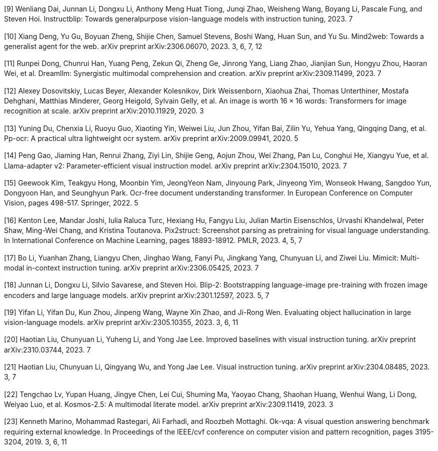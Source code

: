 [9] Wenliang Dai, Junnan Li, Dongxu Li, Anthony Meng Huat Tiong, Junqi Zhao, Weisheng Wang, Boyang Li, Pascale Fung, and Steven Hoi. Instructblip: Towards generalpurpose vision-language models with instruction tuning, 2023. 7

[10] Xiang Deng, Yu Gu, Boyuan Zheng, Shijie Chen, Samuel Stevens, Boshi Wang, Huan Sun, and Yu Su. Mind2web: Towards a generalist agent for the web. arXiv preprint arXiv:2306.06070, 2023. 3, 6, 7, 12

[11] Runpei Dong, Chunrui Han, Yuang Peng, Zekun Qi, Zheng Ge, Jinrong Yang, Liang Zhao, Jianjian Sun, Hongyu Zhou, Haoran Wei, et al. Dreamllm: Synergistic multimodal comprehension and creation. arXiv preprint arXiv:2309.11499, 2023. 7

[12] Alexey Dosovitskiy, Lucas Beyer, Alexander Kolesnikov, Dirk Weissenborn, Xiaohua Zhai, Thomas Unterthiner, Mostafa Dehghani, Matthias Minderer, Georg Heigold, Sylvain Gelly, et al. An image is worth $16 \times 16$ words: Transformers for image recognition at scale. arXiv preprint arXiv:2010.11929, 2020. 3

[13] Yuning Du, Chenxia Li, Ruoyu Guo, Xiaoting Yin, Weiwei Liu, Jun Zhou, Yifan Bai, Zilin Yu, Yehua Yang, Qingqing Dang, et al. Pp-ocr: A practical ultra lightweight ocr system. arXiv preprint arXiv:2009.09941, 2020. 5

[14] Peng Gao, Jiaming Han, Renrui Zhang, Ziyi Lin, Shijie Geng, Aojun Zhou, Wei Zhang, Pan Lu, Conghui He, Xiangyu Yue, et al. Llama-adapter v2: Parameter-efficient visual instruction model. arXiv preprint arXiv:2304.15010, 2023. 7

[15] Geewook Kim, Teakgyu Hong, Moonbin Yim, JeongYeon Nam, Jinyoung Park, Jinyeong Yim, Wonseok Hwang, Sangdoo Yun, Dongyoon Han, and Seunghyun Park. Ocr-free document understanding transformer. In European Conference on Computer Vision, pages 498-517. Springer, 2022. 5

[16] Kenton Lee, Mandar Joshi, Iulia Raluca Turc, Hexiang Hu, Fangyu Liu, Julian Martin Eisenschlos, Urvashi Khandelwal, Peter Shaw, Ming-Wei Chang, and Kristina Toutanova. Pix2struct: Screenshot parsing as pretraining for visual language understanding. In International Conference on Machine Learning, pages 18893-18912. PMLR, 2023. 4, 5, 7

[17] Bo Li, Yuanhan Zhang, Liangyu Chen, Jinghao Wang, Fanyi $\mathrm{Pu}$, Jingkang Yang, Chunyuan Li, and Ziwei Liu. Mimicit: Multi-modal in-context instruction tuning. arXiv preprint arXiv:2306.05425, 2023. 7

[18] Junnan Li, Dongxu Li, Silvio Savarese, and Steven Hoi. Blip-2: Bootstrapping language-image pre-training with frozen image encoders and large language models. arXiv preprint arXiv:2301.12597, 2023. 5, 7

[19] Yifan Li, Yifan Du, Kun Zhou, Jinpeng Wang, Wayne Xin Zhao, and Ji-Rong Wen. Evaluating object hallucination in large vision-language models. arXiv preprint arXiv:2305.10355, 2023. 3, 6, 11

[20] Haotian Liu, Chunyuan Li, Yuheng Li, and Yong Jae Lee. Improved baselines with visual instruction tuning. arXiv preprint arXiv:2310.03744, 2023. 7

[21] Haotian Liu, Chunyuan Li, Qingyang Wu, and Yong Jae Lee. Visual instruction tuning. arXiv preprint arXiv:2304.08485, 2023. 3, 7

[22] Tengchao Lv, Yupan Huang, Jingye Chen, Lei Cui, Shuming Ma, Yaoyao Chang, Shaohan Huang, Wenhui Wang, Li Dong, Weiyao Luo, et al. Kosmos-2.5: A multimodal literate model. arXiv preprint arXiv:2309.11419, 2023. 3

[23] Kenneth Marino, Mohammad Rastegari, Ali Farhadi, and Roozbeh Mottaghi. Ok-vqa: A visual question answering benchmark requiring external knowledge. In Proceedings of the IEEE/cvf conference on computer vision and pattern recognition, pages 3195-3204, 2019. 3, 6, 11
